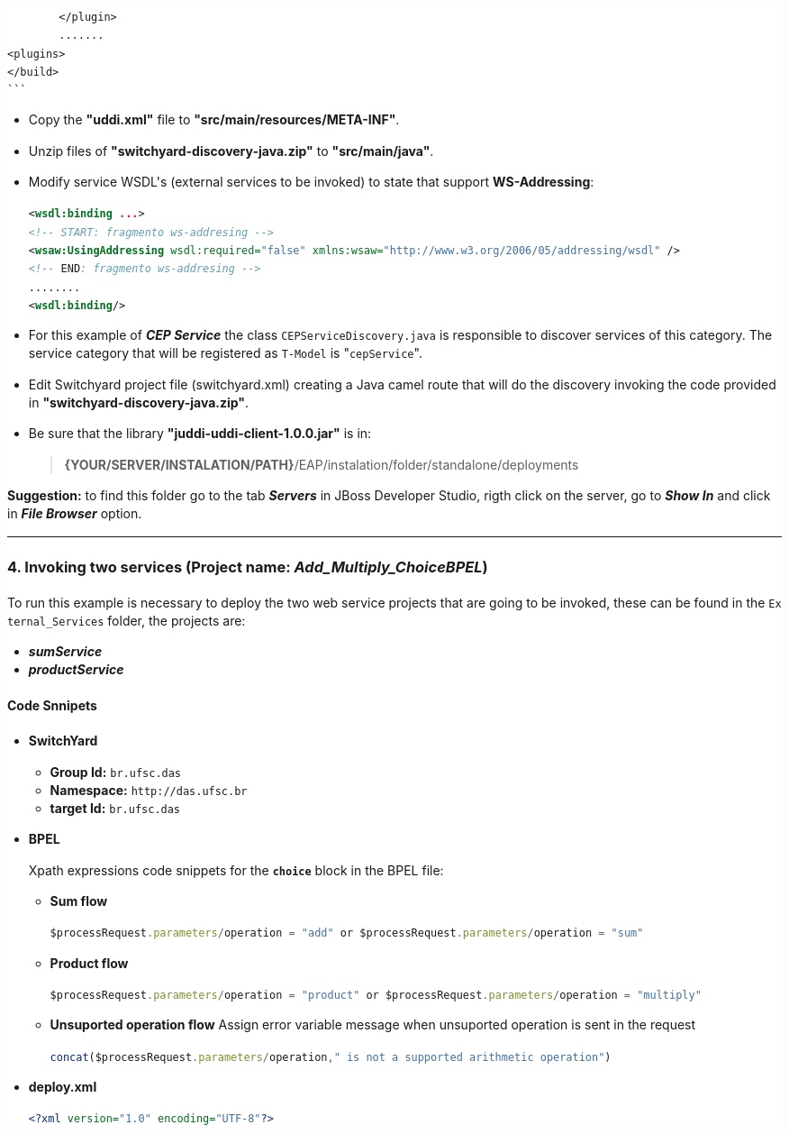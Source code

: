 	        </plugin>
            .......
	<plugins>
    </build>
    ```
- Copy the **"uddi.xml"** file to **"src/main/resources/META-INF"**.
- Unzip files of **"switchyard-discovery-java.zip"** to **"src/main/java"**.
- Modify service WSDL's (external services to be invoked) to state that support **WS-Addressing**:
     ```xml
    <wsdl:binding ...>
    <!-- START: fragmento ws-addresing -->
    <wsaw:UsingAddressing wsdl:required="false" xmlns:wsaw="http://www.w3.org/2006/05/addressing/wsdl" />
    <!-- END: fragmento ws-addresing -->
    ........
    <wsdl:binding/>
     ```
- For this example of **_CEP Service_** the class `CEPServiceDiscovery.java` is responsible to discover services of this category. The service category that will be registered as `T-Model` is "`cepService`".

- Edit Switchyard project file (switchyard.xml) creating a Java camel route that will do the discovery invoking the code provided in **"switchyard-discovery-java.zip"**.

- Be sure that the library **"juddi-uddi-client-1.0.0.jar"** is in:
	>**{YOUR/SERVER/INSTALATION/PATH}**/EAP/instalation/folder/standalone/deployments

**Suggestion:** to find this folder go to the tab _**Servers**_ in JBoss Developer Studio, rigth click on the server, go to _**Show In**_ and click in _**File Browser**_ option.


___

### 4. Invoking two services (Project name: _Add_Multiply_ChoiceBPEL_)
To run this example is necessary to deploy the two web service projects that are going to be invoked, these can be found in the `External_Services` folder, the projects are:
- _**sumService**_
- _**productService**_


#### Code Snnipets
- **SwitchYard**
    - **Group Id:** `br.ufsc.das`
    - **Namespace:** `http://das.ufsc.br`
    - **target Id:** `br.ufsc.das`
    
- **BPEL**
 
    Xpath expressions code snippets for the **`choice`** block in the BPEL file:
    - **Sum flow**
        ```javascript
        $processRequest.parameters/operation = "add" or $processRequest.parameters/operation = "sum"
        ```
    - **Product flow**
        ```javascript
        $processRequest.parameters/operation = "product" or $processRequest.parameters/operation = "multiply"
        ```
    - **Unsuported operation flow**
        Assign error variable message when unsuported operation is sent in the request
        ```javascript
        concat($processRequest.parameters/operation," is not a supported arithmetic operation")
        ```
- **deploy.xml**
    ```xml
    <?xml version="1.0" encoding="UTF-8"?>
